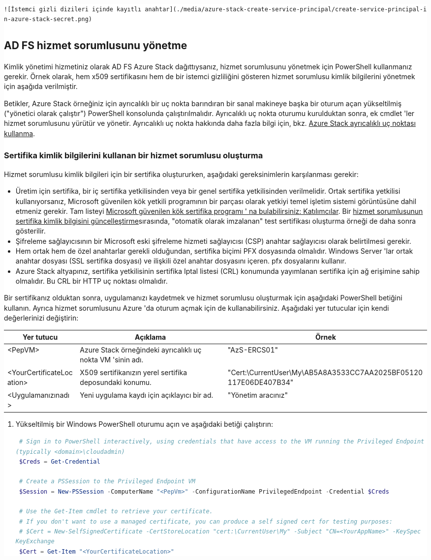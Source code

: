     ![İstemci gizli dizileri içinde kayıtlı anahtar](./media/azure-stack-create-service-principal/create-service-principal-in-azure-stack-secret.png)

## <a name="manage-an-ad-fs-service-principal"></a>AD FS hizmet sorumlusunu yönetme

Kimlik yönetimi hizmetiniz olarak AD FS Azure Stack dağıttıysanız, hizmet sorumlusunu yönetmek için PowerShell kullanmanız gerekir. Örnek olarak, hem x509 sertifikasını hem de bir istemci gizliliğini gösteren hizmet sorumlusu kimlik bilgilerini yönetmek için aşağıda verilmiştir.

Betikler, Azure Stack örneğiniz için ayrıcalıklı bir uç nokta barındıran bir sanal makineye başka bir oturum açan yükseltilmiş ("yönetici olarak çalıştır") PowerShell konsolunda çalıştırılmalıdır. Ayrıcalıklı uç nokta oturumu kurulduktan sonra, ek cmdlet 'ler hizmet sorumlusunu yürütür ve yönetir. Ayrıcalıklı uç nokta hakkında daha fazla bilgi için, bkz. [Azure Stack ayrıcalıklı uç noktası kullanma](azure-stack-privileged-endpoint.md).

### <a name="create-a-service-principal-that-uses-a-certificate-credential"></a>Sertifika kimlik bilgilerini kullanan bir hizmet sorumlusu oluşturma

Hizmet sorumlusu kimlik bilgileri için bir sertifika oluştururken, aşağıdaki gereksinimlerin karşılanması gerekir:

 - Üretim için sertifika, bir iç sertifika yetkilisinden veya bir genel sertifika yetkilisinden verilmelidir. Ortak sertifika yetkilisi kullanıyorsanız, Microsoft güvenilen kök yetkili programının bir parçası olarak yetkiyi temel işletim sistemi görüntüsüne dahil etmeniz gerekir. Tam listeyi [Microsoft güvenilen kök sertifika programı ' na bulabilirsiniz: Katılımcılar](https://gallery.technet.microsoft.com/Trusted-Root-Certificate-123665ca). Bir [hizmet sorumlusunun sertifika kimlik bilgisini güncelleştirme](#update-a-service-principals-certificate-credential)sırasında, "otomatik olarak imzalanan" test sertifikası oluşturma örneği de daha sonra gösterilir. 
 - Şifreleme sağlayıcısının bir Microsoft eski şifreleme hizmeti sağlayıcısı (CSP) anahtar sağlayıcısı olarak belirtilmesi gerekir.
 - Hem ortak hem de özel anahtarlar gerekli olduğundan, sertifika biçimi PFX dosyasında olmalıdır. Windows Server 'lar ortak anahtar dosyası (SSL sertifika dosyası) ve ilişkili özel anahtar dosyasını içeren. pfx dosyalarını kullanır.
 - Azure Stack altyapınız, sertifika yetkilisinin sertifika Iptal listesi (CRL) konumunda yayımlanan sertifika için ağ erişimine sahip olmalıdır. Bu CRL bir HTTP uç noktası olmalıdır.

Bir sertifikanız olduktan sonra, uygulamanızı kaydetmek ve hizmet sorumlusu oluşturmak için aşağıdaki PowerShell betiğini kullanın. Ayrıca hizmet sorumlusunu Azure 'da oturum açmak için de kullanabilirsiniz. Aşağıdaki yer tutucular için kendi değerlerinizi değiştirin:

| Yer tutucu | Açıklama | Örnek |
| ----------- | ----------- | ------- |
| \<PepVM\> | Azure Stack örneğindeki ayrıcalıklı uç nokta VM 'sinin adı. | "AzS-ERCS01" |
| \<YourCertificateLocation\> | X509 sertifikanızın yerel sertifika deposundaki konumu. | "Cert:\CurrentUser\My\AB5A8A3533CC7AA2025BF05120117E06DE407B34" |
| \<Uygulamanızınadı\> | Yeni uygulama kaydı için açıklayıcı bir ad. | "Yönetim aracınız" |

1. Yükseltilmiş bir Windows PowerShell oturumu açın ve aşağıdaki betiği çalıştırın:

   ```powershell  
    # Sign in to PowerShell interactively, using credentials that have access to the VM running the Privileged Endpoint (typically <domain>\cloudadmin)
    $Creds = Get-Credential

    # Create a PSSession to the Privileged Endpoint VM
    $Session = New-PSSession -ComputerName "<PepVm>" -ConfigurationName PrivilegedEndpoint -Credential $Creds

    # Use the Get-Item cmdlet to retrieve your certificate.
    # If you don't want to use a managed certificate, you can produce a self signed cert for testing purposes: 
    # $Cert = New-SelfSignedCertificate -CertStoreLocation "cert:\CurrentUser\My" -Subject "CN=<YourAppName>" -KeySpec KeyExchange
    $Cert = Get-Item "<YourCertificateLocation>"
   ```